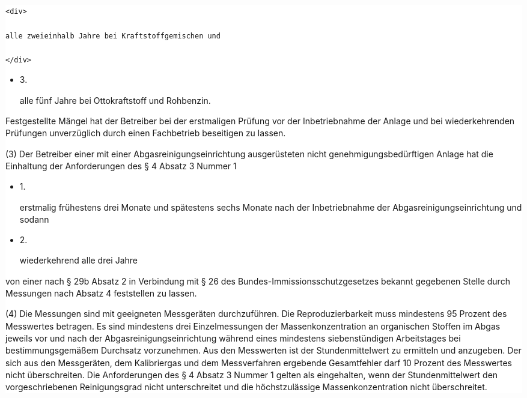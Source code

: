     <div>
    
    alle zweieinhalb Jahre bei Kraftstoffgemischen und
    
    </div>

  - 3\.
    
    <div>
    
    alle fünf Jahre bei Ottokraftstoff und Rohbenzin.
    
    </div>

Festgestellte Mängel hat der Betreiber bei der erstmaligen Prüfung vor
der Inbetriebnahme der Anlage und bei wiederkehrenden Prüfungen
unverzüglich durch einen Fachbetrieb beseitigen zu lassen.

</div>

<div class="jurAbsatz">

(3) Der Betreiber einer mit einer Abgasreinigungseinrichtung
ausgerüsteten nicht genehmigungsbedürftigen Anlage hat die Einhaltung
der Anforderungen des § 4 Absatz 3 Nummer 1

  - 1\.
    
    <div>
    
    erstmalig frühestens drei Monate und spätestens sechs Monate nach
    der Inbetriebnahme der Abgasreinigungseinrichtung und sodann
    
    </div>

  - 2\.
    
    <div>
    
    wiederkehrend alle drei Jahre
    
    </div>

von einer nach § 29b Absatz 2 in Verbindung mit § 26 des
Bundes-Immissionsschutzgesetzes bekannt gegebenen Stelle durch Messungen
nach Absatz 4 feststellen zu lassen.

</div>

<div class="jurAbsatz">

(4) Die Messungen sind mit geeigneten Messgeräten durchzuführen. Die
Reproduzierbarkeit muss mindestens 95 Prozent des Messwertes betragen.
Es sind mindestens drei Einzelmessungen der Massenkonzentration an
organischen Stoffen im Abgas jeweils vor und nach der
Abgasreinigungseinrichtung während eines mindestens siebenstündigen
Arbeitstages bei bestimmungsgemäßem Durchsatz vorzunehmen. Aus den
Messwerten ist der Stundenmittelwert zu ermitteln und anzugeben. Der
sich aus den Messgeräten, dem Kalibriergas und dem Messverfahren
ergebende Gesamtfehler darf 10 Prozent des Messwertes nicht
überschreiten. Die Anforderungen des § 4 Absatz 3 Nummer 1 gelten als
eingehalten, wenn der Stundenmittelwert den vorgeschriebenen
Reinigungsgrad nicht unterschreitet und die höchstzulässige
Massenkonzentration nicht überschreitet.
